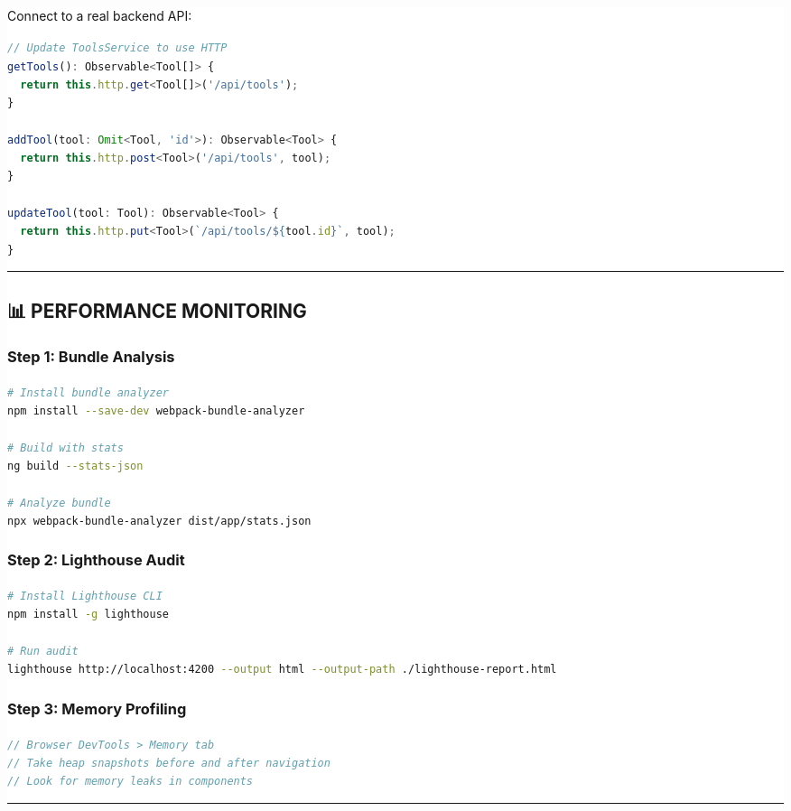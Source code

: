 Connect to a real backend API:

```typescript
// Update ToolsService to use HTTP
getTools(): Observable<Tool[]> {
  return this.http.get<Tool[]>('/api/tools');
}

addTool(tool: Omit<Tool, 'id'>): Observable<Tool> {
  return this.http.post<Tool>('/api/tools', tool);
}

updateTool(tool: Tool): Observable<Tool> {
  return this.http.put<Tool>(`/api/tools/${tool.id}`, tool);
}
```

---

## 📊 **PERFORMANCE MONITORING**

### **Step 1: Bundle Analysis**

```bash
# Install bundle analyzer
npm install --save-dev webpack-bundle-analyzer

# Build with stats
ng build --stats-json

# Analyze bundle
npx webpack-bundle-analyzer dist/app/stats.json
```

### **Step 2: Lighthouse Audit**

```bash
# Install Lighthouse CLI
npm install -g lighthouse

# Run audit
lighthouse http://localhost:4200 --output html --output-path ./lighthouse-report.html
```

### **Step 3: Memory Profiling**

```javascript
// Browser DevTools > Memory tab
// Take heap snapshots before and after navigation
// Look for memory leaks in components
```

---
